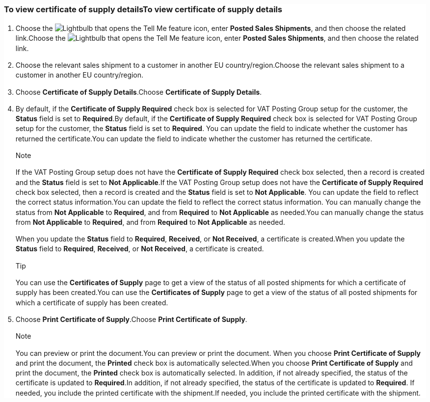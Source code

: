 ### <a name="to-view-certificate-of-supply-details"></a><span data-ttu-id="4d3b1-215">To view certificate of supply details</span><span class="sxs-lookup"><span data-stu-id="4d3b1-215">To view certificate of supply details</span></span>  
1. <span data-ttu-id="4d3b1-216">Choose the ![Lightbulb that opens the Tell Me feature](media/ui-search/search_small.png "Tell me what you want to do") icon, enter **Posted Sales Shipments**, and then choose the related link.</span><span class="sxs-lookup"><span data-stu-id="4d3b1-216">Choose the ![Lightbulb that opens the Tell Me feature](media/ui-search/search_small.png "Tell me what you want to do") icon, enter **Posted Sales Shipments**, and then choose the related link.</span></span>  
2. <span data-ttu-id="4d3b1-217">Choose the relevant sales shipment to a customer in another EU country/region.</span><span class="sxs-lookup"><span data-stu-id="4d3b1-217">Choose the relevant sales shipment to a customer in another EU country/region.</span></span>  
3. <span data-ttu-id="4d3b1-218">Choose **Certificate of Supply Details**.</span><span class="sxs-lookup"><span data-stu-id="4d3b1-218">Choose **Certificate of Supply Details**.</span></span>  
4. <span data-ttu-id="4d3b1-219">By default, if the **Certificate of Supply Required** check box is selected for VAT Posting Group setup for the customer, the **Status** field is set to **Required**.</span><span class="sxs-lookup"><span data-stu-id="4d3b1-219">By default, if the **Certificate of Supply Required** check box is selected for VAT Posting Group setup for the customer, the **Status** field is set to **Required**.</span></span> <span data-ttu-id="4d3b1-220">You can update the field to indicate whether the customer has returned the certificate.</span><span class="sxs-lookup"><span data-stu-id="4d3b1-220">You can update the field to indicate whether the customer has returned the certificate.</span></span>  

    > [!Note]  
    >  <span data-ttu-id="4d3b1-221">If the VAT Posting Group setup does not have the **Certificate of Supply Required** check box selected, then a record is created and the **Status** field is set to **Not Applicable**.</span><span class="sxs-lookup"><span data-stu-id="4d3b1-221">If the VAT Posting Group setup does not have the **Certificate of Supply Required** check box selected, then a record is created and the **Status** field is set to **Not Applicable**.</span></span> <span data-ttu-id="4d3b1-222">You can update the field to reflect the correct status information.</span><span class="sxs-lookup"><span data-stu-id="4d3b1-222">You can update the field to reflect the correct status information.</span></span> <span data-ttu-id="4d3b1-223">You can manually change the status from **Not Applicable** to **Required**, and from **Required** to **Not Applicable** as needed.</span><span class="sxs-lookup"><span data-stu-id="4d3b1-223">You can manually change the status from **Not Applicable** to **Required**, and from **Required** to **Not Applicable** as needed.</span></span>  

   <span data-ttu-id="4d3b1-224">When you update the **Status** field to **Required**, **Received**, or **Not Received**, a certificate is created.</span><span class="sxs-lookup"><span data-stu-id="4d3b1-224">When you update the **Status** field to **Required**, **Received**, or **Not Received**, a certificate is created.</span></span>  

    > [!TIP]  
    >  <span data-ttu-id="4d3b1-225">You can use the **Certificates of Supply** page to get a view of the status of all posted shipments for which a certificate of supply has been created.</span><span class="sxs-lookup"><span data-stu-id="4d3b1-225">You can use the **Certificates of Supply** page to get a view of the status of all posted shipments for which a certificate of supply has been created.</span></span>  

5. <span data-ttu-id="4d3b1-226">Choose **Print Certificate of Supply**.</span><span class="sxs-lookup"><span data-stu-id="4d3b1-226">Choose **Print Certificate of Supply**.</span></span>  

    > [!Note]  
    >  <span data-ttu-id="4d3b1-227">You can preview or print the document.</span><span class="sxs-lookup"><span data-stu-id="4d3b1-227">You can preview or print the document.</span></span> <span data-ttu-id="4d3b1-228">When you choose **Print Certificate of Supply** and print the document, the **Printed** check box is automatically selected.</span><span class="sxs-lookup"><span data-stu-id="4d3b1-228">When you choose **Print Certificate of Supply** and print the document, the **Printed** check box is automatically selected.</span></span> <span data-ttu-id="4d3b1-229">In addition, if not already specified, the status of the certificate is updated to **Required**.</span><span class="sxs-lookup"><span data-stu-id="4d3b1-229">In addition, if not already specified, the status of the certificate is updated to **Required**.</span></span> <span data-ttu-id="4d3b1-230">If needed, you include the printed certificate with the shipment.</span><span class="sxs-lookup"><span data-stu-id="4d3b1-230">If needed, you include the printed certificate with the shipment.</span></span>  
